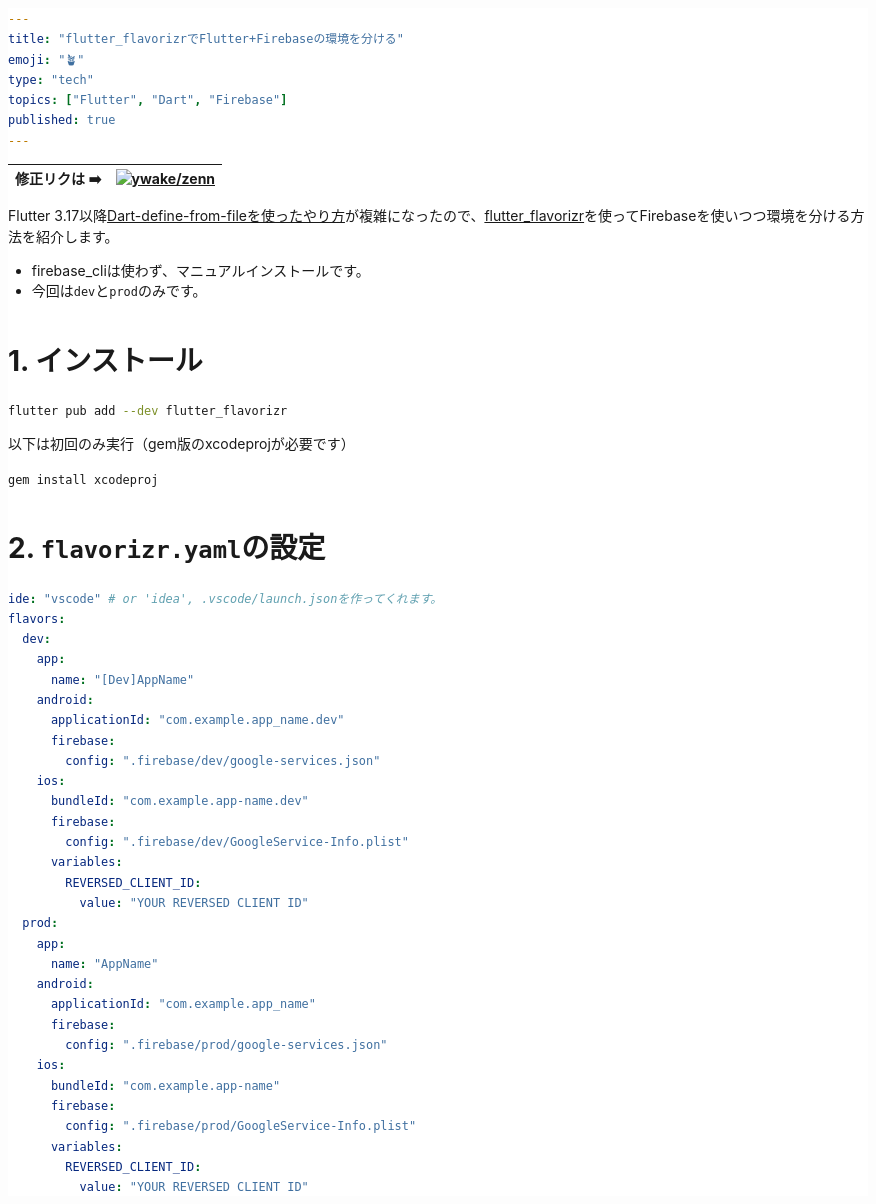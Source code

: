 ```yaml
---
title: "flutter_flavorizrでFlutter+Firebaseの環境を分ける"
emoji: "🪴"
type: "tech"
topics: ["Flutter", "Dart", "Firebase"]
published: true
---
```


| 修正リクは ➡️ | [![ywake/zenn](https://img.shields.io/badge/ywake-zenn-blue?logo=github)](https://github.com/ywake/zenn) |
| --- | --- |

Flutter 3.17以降[Dart-define-from-fileを使ったやり方](https://zenn.dev/altiveinc/articles/separating-environments-in-flutter)が複雑になったので、[flutter_flavorizr](https://pub.dev/packages/flutter_flavorizr)を使ってFirebaseを使いつつ環境を分ける方法を紹介します。

* firebase_cliは使わず、マニュアルインストールです。
* 今回は`dev`と`prod`のみです。

# 1. インストール
```sh
flutter pub add --dev flutter_flavorizr
```

以下は初回のみ実行（gem版のxcodeprojが必要です）
```sh
gem install xcodeproj
```

# 2. `flavorizr.yaml`の設定
```yaml
ide: "vscode" # or 'idea', .vscode/launch.jsonを作ってくれます。
flavors:
  dev:
    app:
      name: "[Dev]AppName"
    android:
      applicationId: "com.example.app_name.dev"
      firebase:
        config: ".firebase/dev/google-services.json"
    ios:
      bundleId: "com.example.app-name.dev"
      firebase:
        config: ".firebase/dev/GoogleService-Info.plist"
      variables:
        REVERSED_CLIENT_ID:
          value: "YOUR REVERSED CLIENT ID"
  prod:
    app:
      name: "AppName"
    android:
      applicationId: "com.example.app_name"
      firebase:
        config: ".firebase/prod/google-services.json"
    ios:
      bundleId: "com.example.app-name"
      firebase:
        config: ".firebase/prod/GoogleService-Info.plist"
      variables:
        REVERSED_CLIENT_ID:
          value: "YOUR REVERSED CLIENT ID"
```